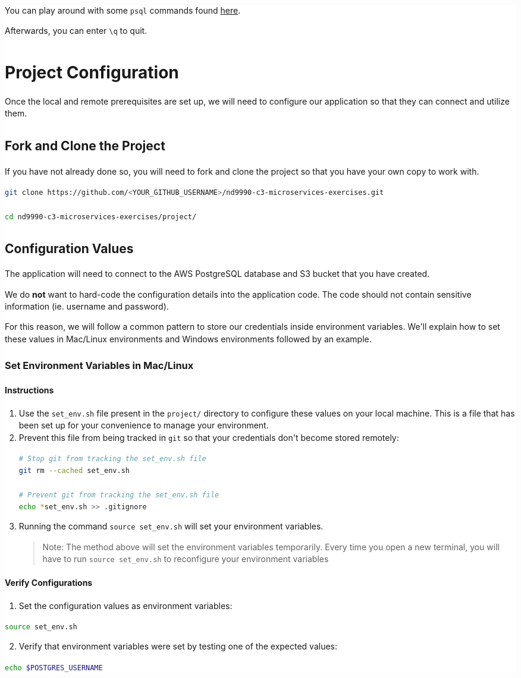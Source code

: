 
You can play around with some `psql` commands found [here](https://www.postgresql.org/docs/13/app-psql.html).

Afterwards, you can enter `\q` to quit.

# Project Configuration
Once the local and remote prerequisites are set up, we will need to configure our application so that they can connect and utilize them.

## Fork and Clone the Project
If you have not already done so, you will need to fork and clone the project so that you have your own copy to work with.

```bash
git clone https://github.com/<YOUR_GITHUB_USERNAME>/nd9990-c3-microservices-exercises.git

cd nd9990-c3-microservices-exercises/project/
```

## Configuration Values
The application will need to connect to the AWS PostgreSQL database and S3 bucket that you have created.

We do **not** want to hard-code the configuration details into the application code. The code should not contain sensitive information (ie. username and password).

For this reason, we will follow a common pattern to store our credentials inside environment variables. We'll explain how to set these values in Mac/Linux environments and Windows environments followed by an example.

### Set Environment Variables in Mac/Linux
#### Instructions
1. Use the `set_env.sh` file present in the `project/` directory to configure these values on your local machine. This is a file that has been set up for your convenience to manage your environment.
2. Prevent this file from being tracked in `git` so that your credentials don't become stored remotely:
   ```bash
   # Stop git from tracking the set_env.sh file
   git rm --cached set_env.sh

   # Prevent git from tracking the set_env.sh file
   echo *set_env.sh >> .gitignore
   ```
3. Running the command `source set_env.sh` will set your environment variables.
     > Note: The method above will set the environment variables temporarily. Every time you open a new terminal, you will have to run `source set_env.sh` to reconfigure your environment variables
#### Verify Configurations
1. Set the configuration values as environment variables:
```bash
source set_env.sh
```
2. Verify that environment variables were set by testing one of the expected values:
```bash
echo $POSTGRES_USERNAME
```
